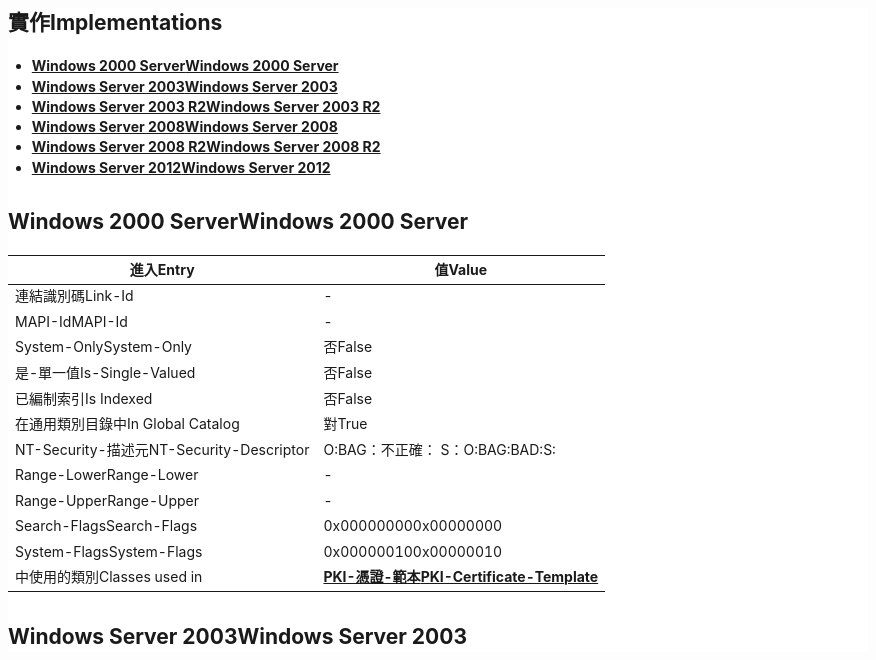 

## <a name="implementations"></a><span data-ttu-id="ec0a1-122">實作</span><span class="sxs-lookup"><span data-stu-id="ec0a1-122">Implementations</span></span>

-   [<span data-ttu-id="ec0a1-123">**Windows 2000 Server**</span><span class="sxs-lookup"><span data-stu-id="ec0a1-123">**Windows 2000 Server**</span></span>](#windows-2000-server)
-   [<span data-ttu-id="ec0a1-124">**Windows Server 2003**</span><span class="sxs-lookup"><span data-stu-id="ec0a1-124">**Windows Server 2003**</span></span>](#windows-server-2003)
-   [<span data-ttu-id="ec0a1-125">**Windows Server 2003 R2**</span><span class="sxs-lookup"><span data-stu-id="ec0a1-125">**Windows Server 2003 R2**</span></span>](#windows-server-2003-r2)
-   [<span data-ttu-id="ec0a1-126">**Windows Server 2008**</span><span class="sxs-lookup"><span data-stu-id="ec0a1-126">**Windows Server 2008**</span></span>](#windows-server-2008)
-   [<span data-ttu-id="ec0a1-127">**Windows Server 2008 R2**</span><span class="sxs-lookup"><span data-stu-id="ec0a1-127">**Windows Server 2008 R2**</span></span>](#windows-server-2008-r2)
-   [<span data-ttu-id="ec0a1-128">**Windows Server 2012**</span><span class="sxs-lookup"><span data-stu-id="ec0a1-128">**Windows Server 2012**</span></span>](#windows-server-2012)

## <a name="windows-2000-server"></a><span data-ttu-id="ec0a1-129">Windows 2000 Server</span><span class="sxs-lookup"><span data-stu-id="ec0a1-129">Windows 2000 Server</span></span>



| <span data-ttu-id="ec0a1-130">進入</span><span class="sxs-lookup"><span data-stu-id="ec0a1-130">Entry</span></span> | <span data-ttu-id="ec0a1-131">值</span><span class="sxs-lookup"><span data-stu-id="ec0a1-131">Value</span></span> |
|------------------------|-------------------------------------------------------------------------|
| <span data-ttu-id="ec0a1-132">連結識別碼</span><span class="sxs-lookup"><span data-stu-id="ec0a1-132">Link-Id</span></span>                | \-                                                                      |
| <span data-ttu-id="ec0a1-133">MAPI-Id</span><span class="sxs-lookup"><span data-stu-id="ec0a1-133">MAPI-Id</span></span>                | \-                                                                      |
| <span data-ttu-id="ec0a1-134">System-Only</span><span class="sxs-lookup"><span data-stu-id="ec0a1-134">System-Only</span></span>            | <span data-ttu-id="ec0a1-135">否</span><span class="sxs-lookup"><span data-stu-id="ec0a1-135">False</span></span>                                                                   |
| <span data-ttu-id="ec0a1-136">是-單一值</span><span class="sxs-lookup"><span data-stu-id="ec0a1-136">Is-Single-Valued</span></span>       | <span data-ttu-id="ec0a1-137">否</span><span class="sxs-lookup"><span data-stu-id="ec0a1-137">False</span></span>                                                                   |
| <span data-ttu-id="ec0a1-138">已編制索引</span><span class="sxs-lookup"><span data-stu-id="ec0a1-138">Is Indexed</span></span>             | <span data-ttu-id="ec0a1-139">否</span><span class="sxs-lookup"><span data-stu-id="ec0a1-139">False</span></span>                                                                   |
| <span data-ttu-id="ec0a1-140">在通用類別目錄中</span><span class="sxs-lookup"><span data-stu-id="ec0a1-140">In Global Catalog</span></span>      | <span data-ttu-id="ec0a1-141">對</span><span class="sxs-lookup"><span data-stu-id="ec0a1-141">True</span></span>                                                                    |
| <span data-ttu-id="ec0a1-142">NT-Security-描述元</span><span class="sxs-lookup"><span data-stu-id="ec0a1-142">NT-Security-Descriptor</span></span> | <span data-ttu-id="ec0a1-143">O:BAG：不正確： S：</span><span class="sxs-lookup"><span data-stu-id="ec0a1-143">O:BAG:BAD:S:</span></span>                                                            |
| <span data-ttu-id="ec0a1-144">Range-Lower</span><span class="sxs-lookup"><span data-stu-id="ec0a1-144">Range-Lower</span></span>            | \-                                                                      |
| <span data-ttu-id="ec0a1-145">Range-Upper</span><span class="sxs-lookup"><span data-stu-id="ec0a1-145">Range-Upper</span></span>            | \-                                                                      |
| <span data-ttu-id="ec0a1-146">Search-Flags</span><span class="sxs-lookup"><span data-stu-id="ec0a1-146">Search-Flags</span></span>           | <span data-ttu-id="ec0a1-147">0x00000000</span><span class="sxs-lookup"><span data-stu-id="ec0a1-147">0x00000000</span></span>                                                              |
| <span data-ttu-id="ec0a1-148">System-Flags</span><span class="sxs-lookup"><span data-stu-id="ec0a1-148">System-Flags</span></span>           | <span data-ttu-id="ec0a1-149">0x00000010</span><span class="sxs-lookup"><span data-stu-id="ec0a1-149">0x00000010</span></span>                                                              |
| <span data-ttu-id="ec0a1-150">中使用的類別</span><span class="sxs-lookup"><span data-stu-id="ec0a1-150">Classes used in</span></span>        | [<span data-ttu-id="ec0a1-151">**PKI-憑證-範本**</span><span class="sxs-lookup"><span data-stu-id="ec0a1-151">**PKI-Certificate-Template**</span></span>](c-pkicertificatetemplate.md)<br/> |



## <a name="windows-server-2003"></a><span data-ttu-id="ec0a1-152">Windows Server 2003</span><span class="sxs-lookup"><span data-stu-id="ec0a1-152">Windows Server 2003</span></span>
